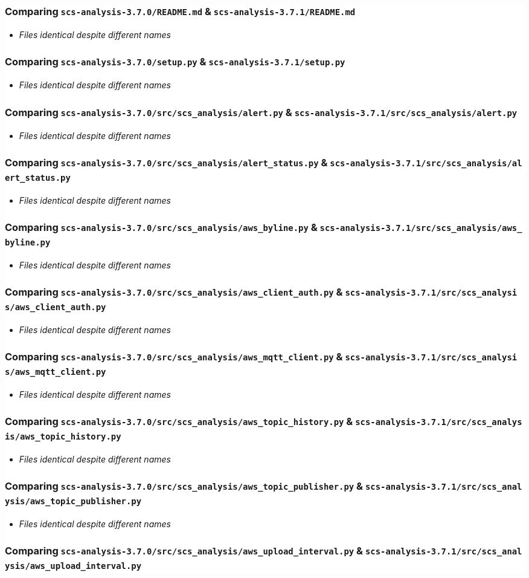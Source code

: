 ### Comparing `scs-analysis-3.7.0/README.md` & `scs-analysis-3.7.1/README.md`

 * *Files identical despite different names*

### Comparing `scs-analysis-3.7.0/setup.py` & `scs-analysis-3.7.1/setup.py`

 * *Files identical despite different names*

### Comparing `scs-analysis-3.7.0/src/scs_analysis/alert.py` & `scs-analysis-3.7.1/src/scs_analysis/alert.py`

 * *Files identical despite different names*

### Comparing `scs-analysis-3.7.0/src/scs_analysis/alert_status.py` & `scs-analysis-3.7.1/src/scs_analysis/alert_status.py`

 * *Files identical despite different names*

### Comparing `scs-analysis-3.7.0/src/scs_analysis/aws_byline.py` & `scs-analysis-3.7.1/src/scs_analysis/aws_byline.py`

 * *Files identical despite different names*

### Comparing `scs-analysis-3.7.0/src/scs_analysis/aws_client_auth.py` & `scs-analysis-3.7.1/src/scs_analysis/aws_client_auth.py`

 * *Files identical despite different names*

### Comparing `scs-analysis-3.7.0/src/scs_analysis/aws_mqtt_client.py` & `scs-analysis-3.7.1/src/scs_analysis/aws_mqtt_client.py`

 * *Files identical despite different names*

### Comparing `scs-analysis-3.7.0/src/scs_analysis/aws_topic_history.py` & `scs-analysis-3.7.1/src/scs_analysis/aws_topic_history.py`

 * *Files identical despite different names*

### Comparing `scs-analysis-3.7.0/src/scs_analysis/aws_topic_publisher.py` & `scs-analysis-3.7.1/src/scs_analysis/aws_topic_publisher.py`

 * *Files identical despite different names*

### Comparing `scs-analysis-3.7.0/src/scs_analysis/aws_upload_interval.py` & `scs-analysis-3.7.1/src/scs_analysis/aws_upload_interval.py`
